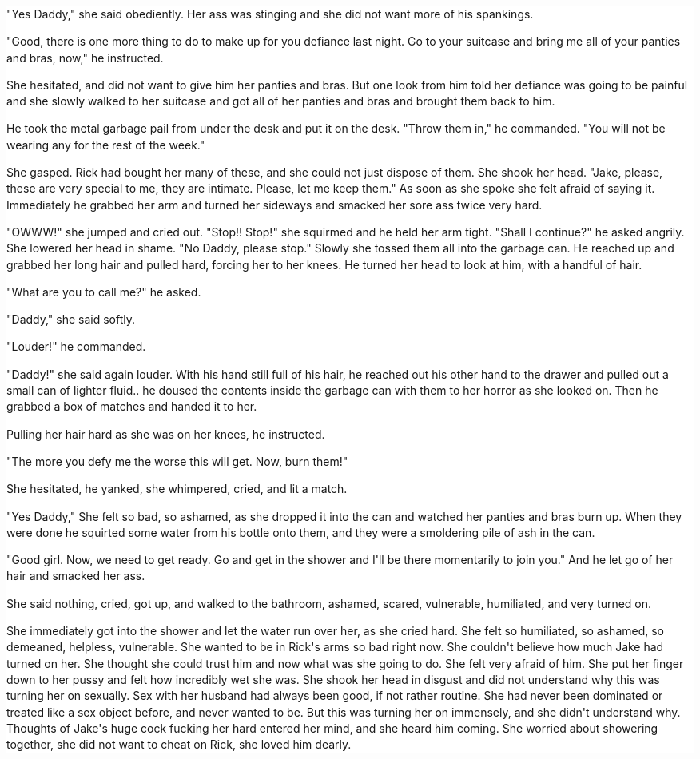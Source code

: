 "Yes Daddy," she said obediently. Her ass was stinging and she did not want more of his spankings. 

"Good, there is one more thing to do to make up for you defiance last night. Go to your suitcase and bring me all of your panties and bras, now," he instructed.

She hesitated, and did not want to give him her panties and bras. But one look from him told her defiance was going to be painful and she slowly walked to her suitcase and got all of her panties and bras and brought them back to him.

He took the metal garbage pail from under the desk and put it on the desk. "Throw them in," he commanded. "You will not be wearing any for the rest of the week."

She gasped. Rick had bought her many of these, and she could not just dispose of them. She shook her head. "Jake, please, these are very special to me, they are intimate. Please, let me keep them." As soon as she spoke she felt afraid of saying it. Immediately he grabbed her arm and turned her sideways and smacked her sore ass twice very hard. 

"OWWW!" she jumped and cried out. "Stop!! Stop!" she squirmed and he held her arm tight. "Shall I continue?" he asked angrily. She lowered her head in shame. "No Daddy, please stop." Slowly she tossed them all into the garbage can. He reached up and grabbed her long hair and pulled hard, forcing her to her knees. He turned her head to look at him, with a handful of hair. 

"What are you to call me?" he asked.

"Daddy," she said softly. 

"Louder!" he commanded.

"Daddy!" she said again louder. With his hand still full of his hair, he reached out his other hand to the drawer and pulled out a small can of lighter fluid.. he doused the contents inside the garbage can with them to her horror as she looked on. Then he grabbed a box of matches and handed it to her.

Pulling her hair hard as she was on her knees, he instructed.

"The more you defy me the worse this will get. Now, burn them!"

She hesitated, he yanked, she whimpered, cried, and lit a match.

"Yes Daddy," She felt so bad, so ashamed, as she dropped it into the can and watched her panties and bras burn up. When they were done he squirted some water from his bottle onto them, and they were a smoldering pile of ash in the can. 

"Good girl. Now, we need to get ready. Go and get in the shower and I'll be there momentarily to join you." And he let go of her hair and smacked her ass.

She said nothing, cried, got up, and walked to the bathroom, ashamed, scared, vulnerable, humiliated, and very turned on. 

She immediately got into the shower and let the water run over her, as she cried hard. She felt so humiliated, so ashamed, so demeaned, helpless, vulnerable. She wanted to be in Rick's arms so bad right now. She couldn't believe how much Jake had turned on her. She thought she could trust him and now what was she going to do. She felt very afraid of him. She put her finger down to her pussy and felt how incredibly wet she was. She shook her head in disgust and did not understand why this was turning her on sexually. Sex with her husband had always been good, if not rather routine. She had never been dominated or treated like a sex object before, and never wanted to be. But this was turning her on immensely, and she didn't understand why. Thoughts of Jake's huge cock fucking her hard entered her mind, and she heard him coming. She worried about showering together, she did not want to cheat on Rick, she loved him dearly. 
